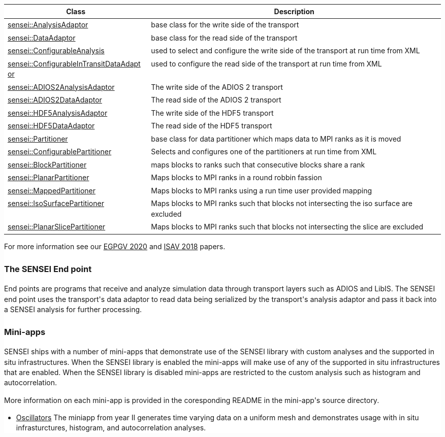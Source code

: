 | Class | Description |
| ----- | ----------- |
| [sensei::AnalysisAdaptor](https://sensei-insitu.readthedocs.io/en/latest/doxygen/classsensei_1_1_analysis_adaptor.html) | base class for the write side of the transport |
| [sensei::DataAdaptor](https://sensei-insitu.readthedocs.io/en/latest/doxygen/classsensei_1_1_data_adaptor.html) | base class for the read side of the transport |
| [sensei::ConfigurableAnalysis](https://sensei-insitu.readthedocs.io/en/latest/doxygen/classsensei_1_1_configurable_analysis.html) | used to select and configure the write side of the transport at run time from XML |
| [sensei::ConfigurableInTransitDataAdaptor](https://sensei-insitu.readthedocs.io/en/latest/doxygen/classsensei_1_1_configurable_intransit_data_adaptor.html) | used to configure the read side of the transport at run time from XML |
| [sensei::ADIOS2AnalysisAdaptor](https://sensei-insitu.readthedocs.io/en/latest/doxygen/classsensei_1_1_adios2_analysis_adaptor.html) | The write side of the ADIOS 2 transport |
| [sensei::ADIOS2DataAdaptor](https://sensei-insitu.readthedocs.io/en/latest/doxygen/classsensei_1_1_adios2_data_adaptor.html) | The read side of the ADIOS 2 transport |
| [sensei::HDF5AnalysisAdaptor](https://sensei-insitu.readthedocs.io/en/latest/doxygen/classsensei_1_1_hdf5_analysis_adaptor.html) | The write side of the HDF5 transport |
| [sensei::HDF5DataAdaptor](https://sensei-insitu.readthedocs.io/en/latest/doxygen/classsensei_1_1_hdf5_data_adaptor.html) | The read side of the HDF5 transport |
| [sensei::Partitioner](https://sensei-insitu.readthedocs.io/en/latest/doxygen/classsensei_1_1_partitioner.html) | base class for data partitioner which maps data to MPI ranks as it is moved |
| [sensei::ConfigurablePartitioner](https://sensei-insitu.readthedocs.io/en/latest/doxygen/classsensei_1_1_configurable_partitioner.html) | Selects and configures one of the partitioners at run time from XML |
| [sensei::BlockPartitioner](https://sensei-insitu.readthedocs.io/en/latest/doxygen/classsensei_1_1_block_partitioner.html) | maps blocks to ranks such that consecutive blocks share a rank |
| [sensei::PlanarPartitioner](https://sensei-insitu.readthedocs.io/en/latest/doxygen/classsensei_1_1_planar_partitioner.html) | Maps blocks to MPI ranks in a round robbin fassion |
| [sensei::MappedPartitioner](https://sensei-insitu.readthedocs.io/en/latest/doxygen/classsensei_1_1_mapped_partitioner.html) | Maps blocks to MPI ranks using a run time user provided mapping |
| [sensei::IsoSurfacePartitioner](https://sensei-insitu.readthedocs.io/en/latest/doxygen/classsensei_1_1_iso_surface_partitioner.html) | Maps blocks to MPI ranks such that blocks not intersecting the iso surface are excluded |
| [sensei::PlanarSlicePartitioner](https://sensei-insitu.readthedocs.io/en/latest/doxygen/classsensei_1_1_planar_slice_paritioner.html) | Maps blocks to MPI ranks such that blocks not intersecting the slice are excluded |

For more information see our [EGPGV 2020](https://doi.org/10.2312/pgv.20201073)
and [ISAV 2018](https://doi.org/10.1145/3364228.3364237) papers.

### The SENSEI End point
End points are programs that receive and analyze simulation data through transport
layers such as ADIOS and LibIS. The SENSEI end point uses the transport's data adaptor to
read data being serialized by the transport's analysis adaptor and pass it back
into a SENSEI analysis for further processing.

### Mini-apps
SENSEI ships with a number of mini-apps that demonstrate use of the SENSEI
library with custom analyses and the supported in situ infrastructures. When
the SENSEI library is enabled the mini-apps will make use of any of the
supported in situ infrastructures that are enabled. When the SENSEI library is
disabled mini-apps are restricted to the custom analysis such as histogram and
autocorrelation.

More information on each mini-app is provided in the coresponding README in the
mini-app's source directory.

* [Oscillators](miniapps/oscillators/README.md) The miniapp from year II
  generates time varying data on a uniform mesh and demonstrates usage with in
  situ infrasturctures, histogram, and autocorrelation analyses.

